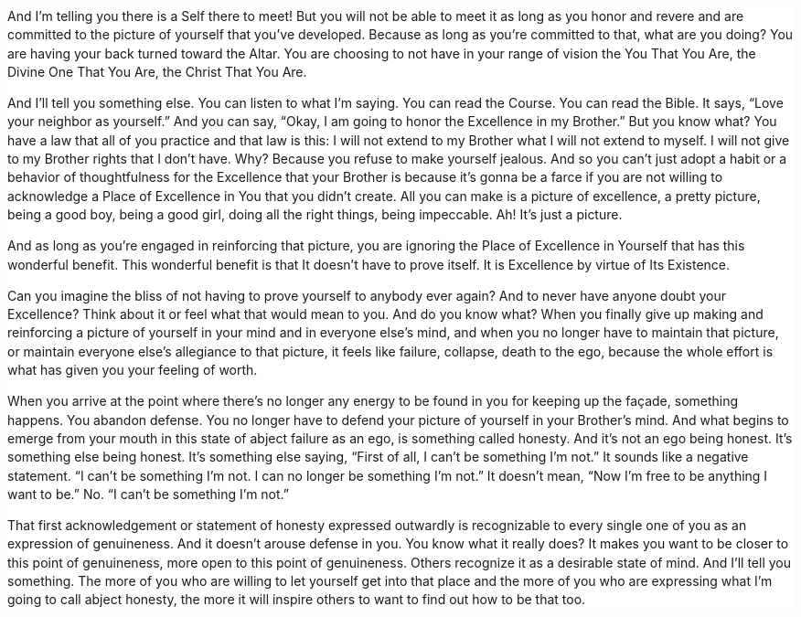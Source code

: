 And I&rsquo;m telling you there is a Self there to meet! But you will
not be able to meet it as long as you honor and revere and are committed
to the picture of yourself that you&rsquo;ve developed. Because as long
as you&rsquo;re committed to that, what are you doing? You are having
your back turned toward the Altar. You are choosing to not have in your
range of vision the You That You Are, the Divine One That You Are, the
Christ That You Are.

And I&rsquo;ll tell you something else. You can listen to what I&rsquo;m
saying. You can read the Course. You can read the Bible. It says,
&ldquo;Love your neighbor as yourself.&rdquo; And you can say,
&ldquo;Okay, I am going to honor the Excellence in my Brother.&rdquo;
But you know what? You have a law that all of you practice and that law
is this: I will not extend to my Brother what I will not extend to
myself. I will not give to my Brother rights that I don&rsquo;t have.
Why? Because you refuse to make yourself jealous. And so you can&rsquo;t
just adopt a habit or a behavior of thoughtfulness for the Excellence
that your Brother is because it&rsquo;s gonna be a farce if you are not
willing to acknowledge a Place of Excellence in You that you
didn&rsquo;t create. All you can make is a picture of excellence, a
pretty picture, being a good boy, being a good girl, doing all the right
things, being impeccable. Ah! It&rsquo;s just a picture.

And as long as you&rsquo;re engaged in reinforcing that picture, you are
ignoring the Place of Excellence in Yourself that has this wonderful
benefit. This wonderful benefit is that It doesn&rsquo;t have to prove
itself.  It is Excellence by virtue of Its Existence.

Can you imagine the bliss of not having to prove yourself to anybody
ever again? And to never have anyone doubt your Excellence? Think about
it or feel what that would mean to you. And do you know what? When you
finally give up making and reinforcing a picture of yourself in your
mind and in everyone else&rsquo;s mind, and when you no longer have to
maintain that picture, or maintain everyone else&rsquo;s allegiance to
that picture, it feels like failure, collapse, death to the ego, because
the whole effort is what has given you your feeling of worth.

When you arrive at the point where there&rsquo;s no longer any energy to
be found in you for keeping up the façade, something happens. You
abandon defense. You no longer have to defend your picture of yourself
in your Brother&rsquo;s mind. And what begins to emerge from your mouth
in this state of abject failure as an ego, is something called honesty.
And it&rsquo;s not an ego being honest. It&rsquo;s something else being
honest. It&rsquo;s something else saying, &ldquo;First of all, I
can&rsquo;t be something I&rsquo;m not.&rdquo; It sounds like a negative
statement. &ldquo;I can&rsquo;t be something I&rsquo;m not. I can no
longer be something I&rsquo;m not.&rdquo; It doesn&rsquo;t mean,
&ldquo;Now I&rsquo;m free to be anything I want to be.&rdquo; No.
&ldquo;I can&rsquo;t be something I&rsquo;m not.&rdquo;

That first acknowledgement or statement of honesty expressed outwardly
is recognizable to every single one of you as an expression of
genuineness. And it doesn&rsquo;t arouse defense in you. You know what
it really does? It makes you want to be closer to this point of
genuineness, more open to this point of genuineness. Others recognize it
as a desirable state of mind. And I&rsquo;ll tell you something. The
more of you who are willing to let yourself get into that place and the
more of you who are expressing what I&rsquo;m going to call abject
honesty, the more it will inspire others to want to find out how to be
that too.
